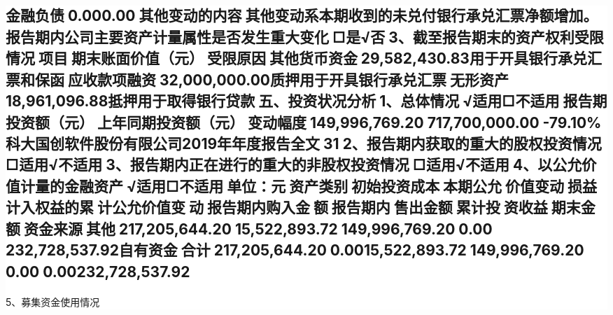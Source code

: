 金融负债
0.000.00
其他变动的内容
其他变动系本期收到的未兑付银行承兑汇票净额增加。
报告期内公司主要资产计量属性是否发生重大变化
□是√否
3、截至报告期末的资产权利受限情况
项目
期末账面价值（元）
受限原因
其他货币资金
29,582,430.83用于开具银行承兑汇票和保函
应收款项融资
32,000,000.00质押用于开具银行承兑汇票
无形资产
18,961,096.88抵押用于取得银行贷款
五、投资状况分析
1、总体情况
√适用□不适用
报告期投资额（元）
上年同期投资额（元）
变动幅度
149,996,769.20
717,700,000.00
-79.10%
科大国创软件股份有限公司2019年年度报告全文
31
2、报告期内获取的重大的股权投资情况
□适用√不适用
3、报告期内正在进行的重大的非股权投资情况
□适用√不适用
4、以公允价值计量的金融资产
√适用□不适用
单位：元
资产类别
初始投资成本
本期公允
价值变动
损益
计入权益的累
计公允价值变
动
报告期内购入金
额
报告期内
售出金额
累计投
资收益
期末金额
资金来源
其他
217,205,644.20
15,522,893.72
149,996,769.20
0.00
232,728,537.92自有资金
合计
217,205,644.20
0.0015,522,893.72
149,996,769.20
0.00
0.00232,728,537.92
--
5、募集资金使用情况